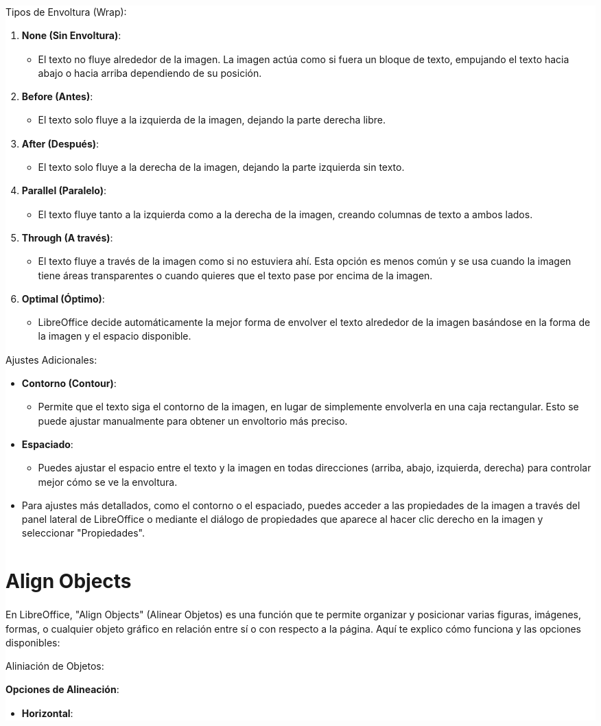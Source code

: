 Tipos de Envoltura (Wrap):

1. **None (Sin Envoltura)**:
    
    - El texto no fluye alrededor de la imagen. La imagen actúa como si fuera un bloque de texto, empujando el texto hacia abajo o hacia arriba dependiendo de su posición.
        
2. **Before (Antes)**:
    
    - El texto solo fluye a la izquierda de la imagen, dejando la parte derecha libre.
        
3. **After (Después)**:
    
    - El texto solo fluye a la derecha de la imagen, dejando la parte izquierda sin texto.
        
4. **Parallel (Paralelo)**:
    
    - El texto fluye tanto a la izquierda como a la derecha de la imagen, creando columnas de texto a ambos lados.
        
5. **Through (A través)**:
    
    - El texto fluye a través de la imagen como si no estuviera ahí. Esta opción es menos común y se usa cuando la imagen tiene áreas transparentes o cuando quieres que el texto pase por encima de la imagen.
        
6. **Optimal (Óptimo)**:
    
    - LibreOffice decide automáticamente la mejor forma de envolver el texto alrededor de la imagen basándose en la forma de la imagen y el espacio disponible.
        

Ajustes Adicionales:

- **Contorno (Contour)**:
    
    - Permite que el texto siga el contorno de la imagen, en lugar de simplemente envolverla en una caja rectangular. Esto se puede ajustar manualmente para obtener un envoltorio más preciso.
        
- **Espaciado**:
    
    - Puedes ajustar el espacio entre el texto y la imagen en todas direcciones (arriba, abajo, izquierda, derecha) para controlar mejor cómo se ve la envoltura.
        

- Para ajustes más detallados, como el contorno o el espaciado, puedes acceder a las propiedades de la imagen a través del panel lateral de LibreOffice o mediante el diálogo de propiedades que aparece al hacer clic derecho en la imagen y seleccionar "Propiedades".
    
# Align Objects

En LibreOffice, "Align Objects" (Alinear Objetos) es una función que te permite organizar y posicionar varias figuras, imágenes, formas, o cualquier objeto gráfico en relación entre sí o con respecto a la página. Aquí te explico cómo funciona y las opciones disponibles:

Aliniación de Objetos:

**Opciones de Alineación**:

- **Horizontal**:
    
